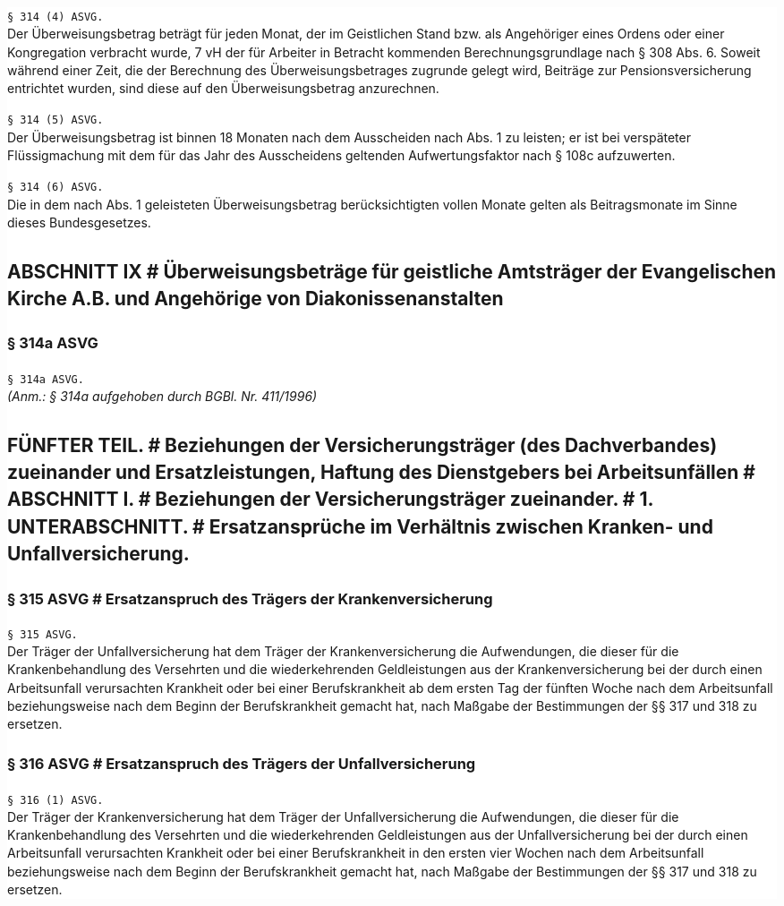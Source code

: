 `§ 314 (4) ASVG.`  
Der Überweisungsbetrag beträgt für jeden Monat, der im Geistlichen Stand bzw. als Angehöriger eines Ordens oder einer Kongregation verbracht wurde, 7 vH der für Arbeiter in Betracht kommenden Berechnungsgrundlage nach § 308 Abs. 6. Soweit während einer Zeit, die der Berechnung des Überweisungsbetrages zugrunde gelegt wird, Beiträge zur Pensionsversicherung entrichtet wurden, sind diese auf den Überweisungsbetrag anzurechnen.

`§ 314 (5) ASVG.`  
Der Überweisungsbetrag ist binnen 18 Monaten nach dem Ausscheiden nach Abs. 1 zu leisten; er ist bei verspäteter Flüssigmachung mit dem für das Jahr des Ausscheidens geltenden Aufwertungsfaktor nach § 108c aufzuwerten.

`§ 314 (6) ASVG.`  
Die in dem nach Abs. 1 geleisteten Überweisungsbetrag berücksichtigten vollen Monate gelten als Beitragsmonate im Sinne dieses Bundesgesetzes.

## ABSCHNITT IX # Überweisungsbeträge für geistliche Amtsträger der Evangelischen Kirche A.B. und Angehörige von Diakonissenanstalten

### § 314a ASVG

`§ 314a ASVG.`  
*(Anm.: § 314a aufgehoben durch BGBl. Nr. 411/1996)*

## FÜNFTER TEIL. # Beziehungen der Versicherungsträger (des Dachverbandes) zueinander und Ersatzleistungen, Haftung des Dienstgebers bei Arbeitsunfällen # ABSCHNITT I. # Beziehungen der Versicherungsträger zueinander. # 1. UNTERABSCHNITT. # Ersatzansprüche im Verhältnis zwischen Kranken- und Unfallversicherung.

### § 315 ASVG # Ersatzanspruch des Trägers der Krankenversicherung

`§ 315 ASVG.`  
Der Träger der Unfallversicherung hat dem Träger der Krankenversicherung die Aufwendungen, die dieser für die Krankenbehandlung des Versehrten und die wiederkehrenden Geldleistungen aus der Krankenversicherung bei der durch einen Arbeitsunfall verursachten Krankheit oder bei einer Berufskrankheit ab dem ersten Tag der fünften Woche nach dem Arbeitsunfall beziehungsweise nach dem Beginn der Berufskrankheit gemacht hat, nach Maßgabe der Bestimmungen der §§ 317 und 318 zu ersetzen.

### § 316 ASVG # Ersatzanspruch des Trägers der Unfallversicherung

`§ 316 (1) ASVG.`  
Der Träger der Krankenversicherung hat dem Träger der Unfallversicherung die Aufwendungen, die dieser für die Krankenbehandlung des Versehrten und die wiederkehrenden Geldleistungen aus der Unfallversicherung bei der durch einen Arbeitsunfall verursachten Krankheit oder bei einer Berufskrankheit in den ersten vier Wochen nach dem Arbeitsunfall beziehungsweise nach dem Beginn der Berufskrankheit gemacht hat, nach Maßgabe der Bestimmungen der §§ 317 und 318 zu ersetzen.
